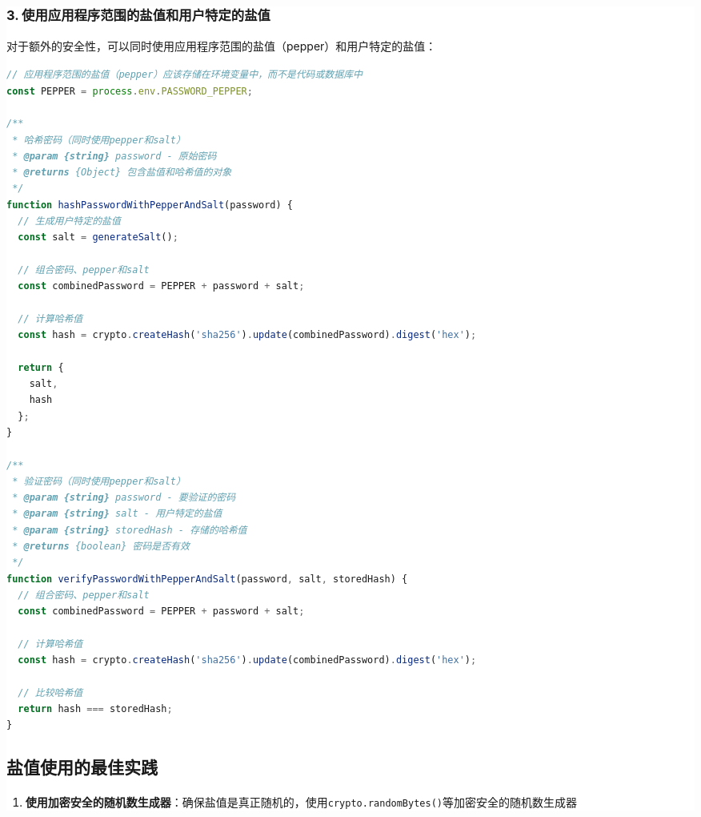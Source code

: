 ### 3. 使用应用程序范围的盐值和用户特定的盐值

对于额外的安全性，可以同时使用应用程序范围的盐值（pepper）和用户特定的盐值：

```javascript
// 应用程序范围的盐值（pepper）应该存储在环境变量中，而不是代码或数据库中
const PEPPER = process.env.PASSWORD_PEPPER;

/**
 * 哈希密码（同时使用pepper和salt）
 * @param {string} password - 原始密码
 * @returns {Object} 包含盐值和哈希值的对象
 */
function hashPasswordWithPepperAndSalt(password) {
  // 生成用户特定的盐值
  const salt = generateSalt();
  
  // 组合密码、pepper和salt
  const combinedPassword = PEPPER + password + salt;
  
  // 计算哈希值
  const hash = crypto.createHash('sha256').update(combinedPassword).digest('hex');
  
  return {
    salt,
    hash
  };
}

/**
 * 验证密码（同时使用pepper和salt）
 * @param {string} password - 要验证的密码
 * @param {string} salt - 用户特定的盐值
 * @param {string} storedHash - 存储的哈希值
 * @returns {boolean} 密码是否有效
 */
function verifyPasswordWithPepperAndSalt(password, salt, storedHash) {
  // 组合密码、pepper和salt
  const combinedPassword = PEPPER + password + salt;
  
  // 计算哈希值
  const hash = crypto.createHash('sha256').update(combinedPassword).digest('hex');
  
  // 比较哈希值
  return hash === storedHash;
}
```

## 盐值使用的最佳实践

1. **使用加密安全的随机数生成器**：确保盐值是真正随机的，使用`crypto.randomBytes()`等加密安全的随机数生成器
